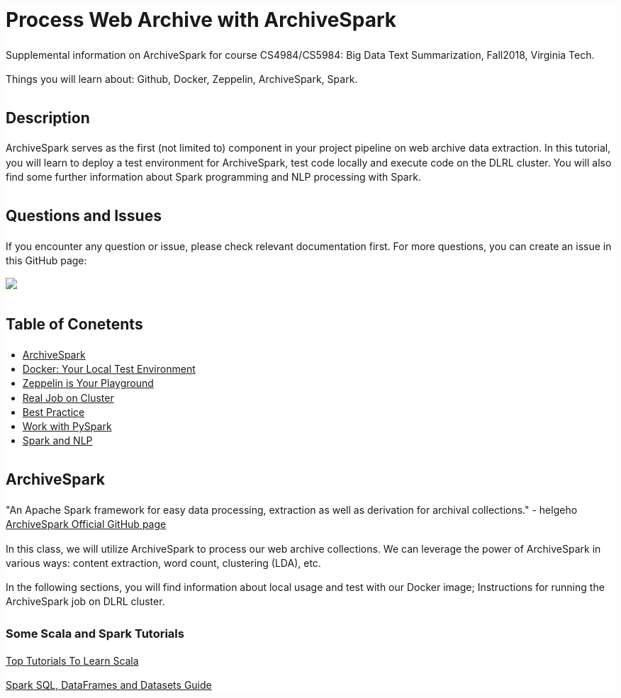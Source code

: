 # Process Web Archive with ArchiveSpark

Supplemental information on ArchiveSpark for course CS4984/CS5984: Big Data Text Summarization, Fall2018, Virginia Tech.

Things you will learn about:
Github, Docker, Zeppelin, ArchiveSpark, Spark.

## Description

ArchiveSpark serves as the first (not limited to) component in your project pipeline on web archive data extraction. In this tutorial, you will learn to deploy a test environment for ArchiveSpark, test code locally and execute code on the DLRL cluster. You will also find some further information about Spark programming and NLP processing with Spark.

## Questions and Issues

If you encounter any question or issue, please check relevant documentation first. For more questions, you can create an issue in this GitHub page:

<img src="./doc/img_2.png " width="250">

## Table of Conetents
* [ArchiveSpark](#ArchiveSpark)
* [Docker: Your Local Test Environment](#Docker)
* [Zeppelin is Your Playground](#Zeppelin)
* [Real Job on Cluster](#cluster)
* [Best Practice](#best)
* [Work with PySpark](#pyspark)
* [Spark and NLP](#nlp)

## ArchiveSpark <a id="ArchiveSpark"></a>

"An Apache Spark framework for easy data processing, extraction as well as derivation for archival collections." - helgeho
[ArchiveSpark Official GitHub page](https://github.com/helgeho/ArchiveSpark)

In this class, we will utilize ArchiveSpark to process our web archive collections. We can leverage the power of ArchiveSpark in various ways: content extraction, word count, clustering (LDA), etc.

In the following sections, you will find information about local usage and test with our Docker image; Instructions for running the ArchiveSpark job on DLRL cluster.

### Some Scala and Spark Tutorials

[Top Tutorials To Learn Scala](https://medium.com/quick-code/top-tutorials-to-learn-scala-3a221bf4ef85)

[Spark SQL, DataFrames and Datasets Guide](https://spark.apache.org/docs/2.2.0/sql-programming-guide.html)
